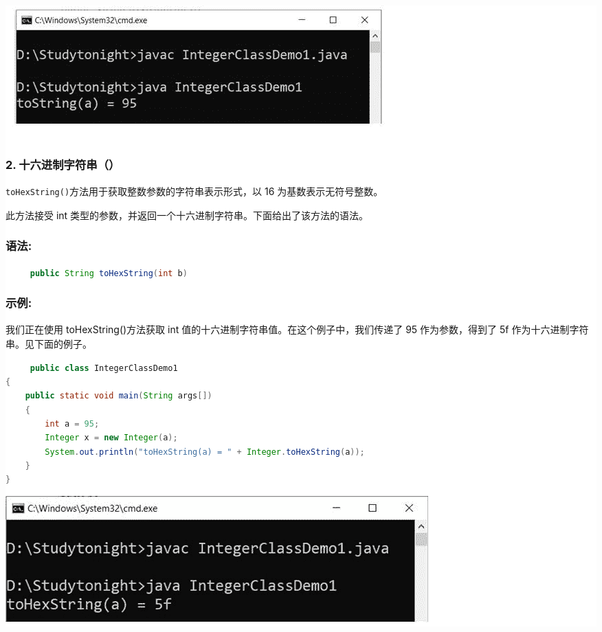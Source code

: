 ![integer-class](img/a9b295a7fb4e0eb337c512534e8ecbc2.png)

### 2\. 十六进制字符串（）

`toHexString()`方法用于获取整数参数的字符串表示形式，以 16 为基数表示无符号整数。

此方法接受 int 类型的参数，并返回一个十六进制字符串。下面给出了该方法的语法。

### 语法:

```java
	 public String toHexString(int b) 

```

### 示例:

我们正在使用 toHexString()方法获取 int 值的十六进制字符串值。在这个例子中，我们传递了 95 作为参数，得到了 5f 作为十六进制字符串。见下面的例子。

```java
	 public class IntegerClassDemo1  
{ 
    public static void main(String args[])  
    { 
		int a = 95;
        Integer x = new Integer(a); 
		System.out.println("toHexString(a) = " + Integer.toHexString(a));           
    } 
} 

```

![integer-class-example](img/63a1cc34e8055814a553e719eb5365cf.png)
